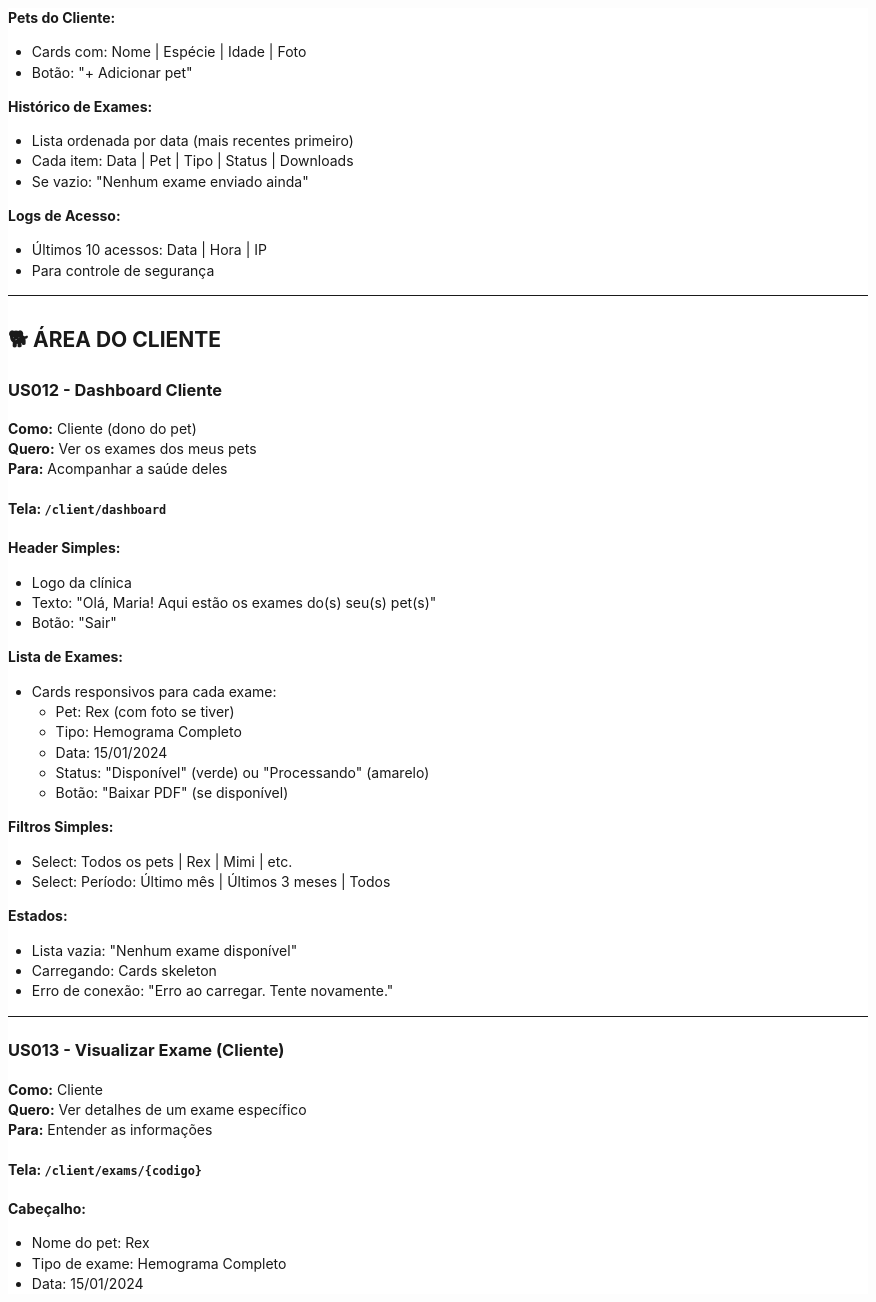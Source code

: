 **Pets do Cliente:**
- Cards com: Nome | Espécie | Idade | Foto
- Botão: "+ Adicionar pet"

**Histórico de Exames:**
- Lista ordenada por data (mais recentes primeiro)
- Cada item: Data | Pet | Tipo | Status | Downloads
- Se vazio: "Nenhum exame enviado ainda"

**Logs de Acesso:**
- Últimos 10 acessos: Data | Hora | IP
- Para controle de segurança

---

## 🐕 **ÁREA DO CLIENTE**

### **US012 - Dashboard Cliente**
**Como:** Cliente (dono do pet)  
**Quero:** Ver os exames dos meus pets  
**Para:** Acompanhar a saúde deles  

#### Tela: `/client/dashboard`
**Header Simples:**
- Logo da clínica
- Texto: "Olá, Maria! Aqui estão os exames do(s) seu(s) pet(s)"
- Botão: "Sair"

**Lista de Exames:**
- Cards responsivos para cada exame:
  - Pet: Rex (com foto se tiver)
  - Tipo: Hemograma Completo  
  - Data: 15/01/2024
  - Status: "Disponível" (verde) ou "Processando" (amarelo)
  - Botão: "Baixar PDF" (se disponível)

**Filtros Simples:**
- Select: Todos os pets | Rex | Mimi | etc.
- Select: Período: Último mês | Últimos 3 meses | Todos

**Estados:**
- Lista vazia: "Nenhum exame disponível"
- Carregando: Cards skeleton
- Erro de conexão: "Erro ao carregar. Tente novamente."

---

### **US013 - Visualizar Exame (Cliente)**
**Como:** Cliente  
**Quero:** Ver detalhes de um exame específico  
**Para:** Entender as informações  

#### Tela: `/client/exams/{codigo}`
**Cabeçalho:**
- Nome do pet: Rex
- Tipo de exame: Hemograma Completo
- Data: 15/01/2024
